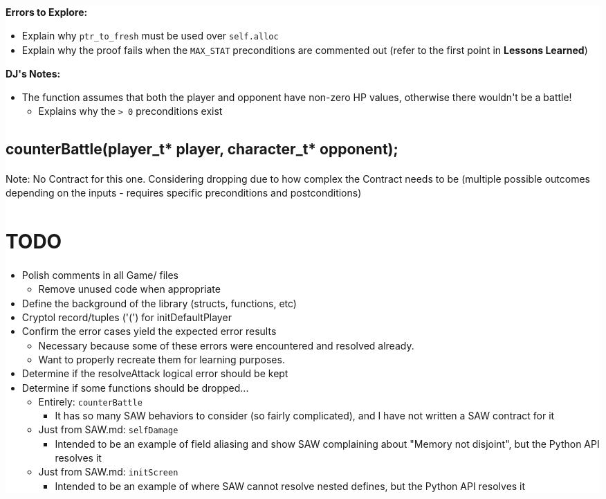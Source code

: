 **Errors to Explore:**
- Explain why `ptr_to_fresh` must be used over `self.alloc`
- Explain why the proof fails when the `MAX_STAT` preconditions are commented out (refer to the first point in **Lessons Learned**)

**DJ's Notes:**
- The function assumes that both the player and opponent have non-zero HP values, otherwise there wouldn't be a battle!
  - Explains why the `> 0` preconditions exist


## counterBattle(player_t* player, character_t* opponent);
Note: No Contract for this one. Considering dropping due to how complex the Contract needs to be (multiple possible outcomes depending on the inputs - requires specific preconditions and postconditions)


# TODO
- Polish comments in all Game/ files
  - Remove unused code when appropriate
- Define the background of the library (structs, functions, etc)
- Cryptol record/tuples ('(') for initDefaultPlayer
- Confirm the error cases yield the expected error results
  - Necessary because some of these errors were encountered and resolved already.
  - Want to properly recreate them for learning purposes.
- Determine if the resolveAttack logical error should be kept
- Determine if some functions should be dropped...
  - Entirely: `counterBattle`
    - It has so many SAW behaviors to consider (so fairly complicated), and I have not written a SAW contract for it
  - Just from SAW.md: `selfDamage`
    - Intended to be an example of field aliasing and show SAW complaining about "Memory not disjoint", but the Python API resolves it
  - Just from SAW.md: `initScreen`
    - Intended to be an example of where SAW cannot resolve nested defines, but the Python API resolves it

